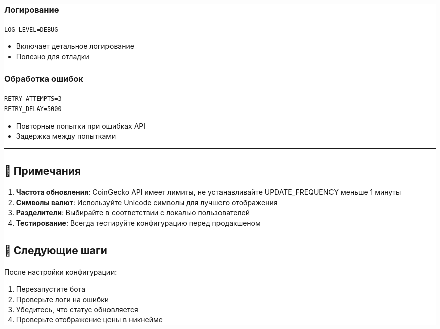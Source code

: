 ### Логирование

```env
LOG_LEVEL=DEBUG
```

- Включает детальное логирование
- Полезно для отладки

### Обработка ошибок

```env
RETRY_ATTEMPTS=3
RETRY_DELAY=5000
```

- Повторные попытки при ошибках API
- Задержка между попытками

---

## 📝 Примечания

1. **Частота обновления**: CoinGecko API имеет лимиты, не устанавливайте UPDATE_FREQUENCY меньше 1 минуты
2. **Символы валют**: Используйте Unicode символы для лучшего отображения
3. **Разделители**: Выбирайте в соответствии с локалью пользователей
4. **Тестирование**: Всегда тестируйте конфигурацию перед продакшеном

## 🚀 Следующие шаги

После настройки конфигурации:

1. Перезапустите бота
2. Проверьте логи на ошибки
3. Убедитесь, что статус обновляется
4. Проверьте отображение цены в никнейме

